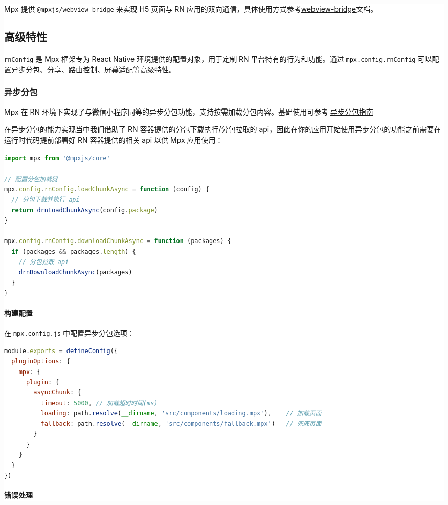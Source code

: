 Mpx 提供 `@mpxjs/webview-bridge` 来实现 H5 页面与 RN 应用的双向通信，具体使用方式参考[webview-bridge](/guide/extend/webview-bridge.html)文档。

## 高级特性

`rnConfig` 是 Mpx 框架专为 React Native 环境提供的配置对象，用于定制 RN 平台特有的行为和功能。通过 `mpx.config.rnConfig` 可以配置异步分包、分享、路由控制、屏幕适配等高级特性。
  
### 异步分包

Mpx 在 RN 环境下实现了与微信小程序同等的异步分包功能，支持按需加载分包内容。基础使用可参考 [异步分包指南](https://www.mpxjs.cn/guide/advance/async-subpackage.html)

在异步分包的能力实现当中我们借助了 RN 容器提供的分包下载执行/分包拉取的 api，因此在你的应用开始使用异步分包的功能之前需要在运行时代码提前部署好 RN 容器提供的相关 api 以供 Mpx 应用使用：

```javascript
import mpx from '@mpxjs/core'

// 配置分包加载器
mpx.config.rnConfig.loadChunkAsync = function (config) {
  // 分包下载并执行 api
  return drnLoadChunkAsync(config.package)
}

mpx.config.rnConfig.downloadChunkAsync = function (packages) {
  if (packages && packages.length) {
    // 分包拉取 api
    drnDownloadChunkAsync(packages)
  }
}
```

#### 构建配置

在 `mpx.config.js` 中配置异步分包选项：

```javascript
module.exports = defineConfig({
  pluginOptions: {
    mpx: {
      plugin: {
        asyncChunk: {
          timeout: 5000, // 加载超时时间(ms)
          loading: path.resolve(__dirname, 'src/components/loading.mpx'),    // 加载页面
          fallback: path.resolve(__dirname, 'src/components/fallback.mpx')   // 兜底页面
        }
      }
    }
  }
})
```

#### 错误处理

